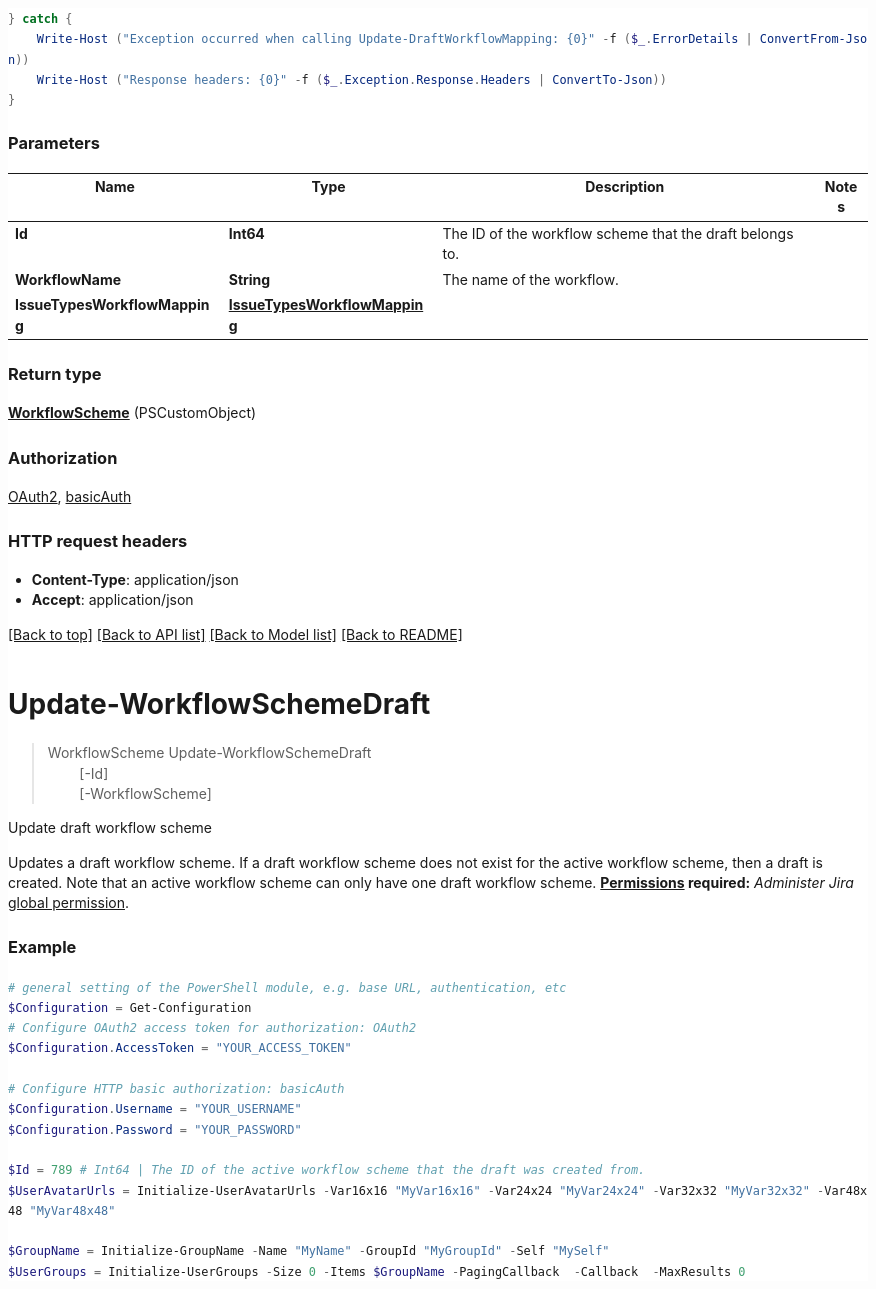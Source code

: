 ```powershell
} catch {
    Write-Host ("Exception occurred when calling Update-DraftWorkflowMapping: {0}" -f ($_.ErrorDetails | ConvertFrom-Json))
    Write-Host ("Response headers: {0}" -f ($_.Exception.Response.Headers | ConvertTo-Json))
}
```

### Parameters

Name | Type | Description  | Notes
------------- | ------------- | ------------- | -------------
 **Id** | **Int64**| The ID of the workflow scheme that the draft belongs to. | 
 **WorkflowName** | **String**| The name of the workflow. | 
 **IssueTypesWorkflowMapping** | [**IssueTypesWorkflowMapping**](IssueTypesWorkflowMapping.md)|  | 

### Return type

[**WorkflowScheme**](WorkflowScheme.md) (PSCustomObject)

### Authorization

[OAuth2](../README.md#OAuth2), [basicAuth](../README.md#basicAuth)

### HTTP request headers

 - **Content-Type**: application/json
 - **Accept**: application/json

[[Back to top]](#) [[Back to API list]](../README.md#documentation-for-api-endpoints) [[Back to Model list]](../README.md#documentation-for-models) [[Back to README]](../README.md)

<a name="Update-WorkflowSchemeDraft"></a>
# **Update-WorkflowSchemeDraft**
> WorkflowScheme Update-WorkflowSchemeDraft<br>
> &nbsp;&nbsp;&nbsp;&nbsp;&nbsp;&nbsp;&nbsp;&nbsp;[-Id] <Int64><br>
> &nbsp;&nbsp;&nbsp;&nbsp;&nbsp;&nbsp;&nbsp;&nbsp;[-WorkflowScheme] <PSCustomObject><br>

Update draft workflow scheme

Updates a draft workflow scheme. If a draft workflow scheme does not exist for the active workflow scheme, then a draft is created. Note that an active workflow scheme can only have one draft workflow scheme.  **[Permissions](#permissions) required:** *Administer Jira* [global permission](https://confluence.atlassian.com/x/x4dKLg).

### Example
```powershell
# general setting of the PowerShell module, e.g. base URL, authentication, etc
$Configuration = Get-Configuration
# Configure OAuth2 access token for authorization: OAuth2
$Configuration.AccessToken = "YOUR_ACCESS_TOKEN"

# Configure HTTP basic authorization: basicAuth
$Configuration.Username = "YOUR_USERNAME"
$Configuration.Password = "YOUR_PASSWORD"

$Id = 789 # Int64 | The ID of the active workflow scheme that the draft was created from.
$UserAvatarUrls = Initialize-UserAvatarUrls -Var16x16 "MyVar16x16" -Var24x24 "MyVar24x24" -Var32x32 "MyVar32x32" -Var48x48 "MyVar48x48"

$GroupName = Initialize-GroupName -Name "MyName" -GroupId "MyGroupId" -Self "MySelf"
$UserGroups = Initialize-UserGroups -Size 0 -Items $GroupName -PagingCallback  -Callback  -MaxResults 0

```